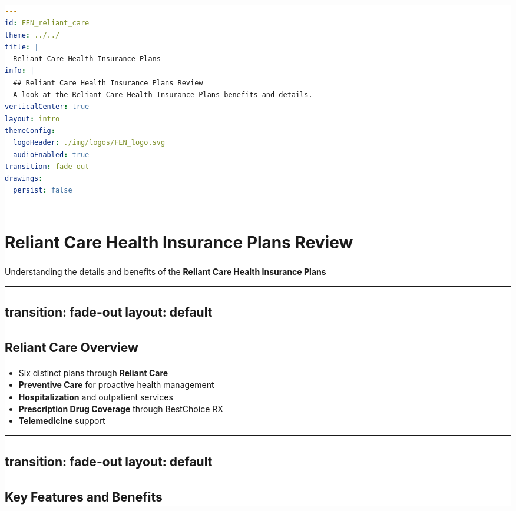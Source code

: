 ```yaml
---
id: FEN_reliant_care
theme: ../../
title: | 
  Reliant Care Health Insurance Plans
info: |
  ## Reliant Care Health Insurance Plans Review
  A look at the Reliant Care Health Insurance Plans benefits and details.
verticalCenter: true
layout: intro
themeConfig:
  logoHeader: ./img/logos/FEN_logo.svg
  audioEnabled: true
transition: fade-out
drawings:
  persist: false
---
```


<SlideAudio deckKey="FEN_reliant_care" />

# Reliant Care Health Insurance Plans Review

Understanding the details and benefits of the **Reliant Care Health Insurance Plans**

---
transition: fade-out
layout: default
---

## Reliant Care Overview

<v-clicks>

- Six distinct plans through **Reliant Care**
- **Preventive Care** for proactive health management
- **Hospitalization** and outpatient services
- **Prescription Drug Coverage** through BestChoice RX
- **Telemedicine** support

</v-clicks>

---
transition: fade-out
layout: default
---

## Key Features and Benefits

<v-clicks>
